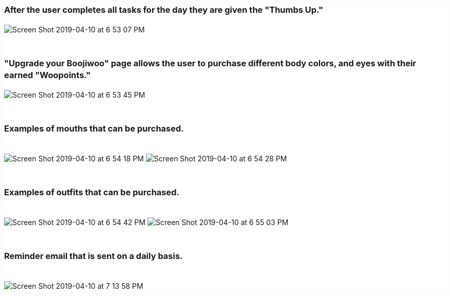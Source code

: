 ### After the user completes all tasks for the day they are given the "Thumbs Up."
<img width="681" alt="Screen Shot 2019-04-10 at 6 53 07 PM" src="https://user-images.githubusercontent.com/17474969/55919028-6521ae80-5bc2-11e9-86ce-7aecb62a0438.png">
<br />
<br />

### "Upgrade your Boojiwoo" page allows the user to purchase different body colors, and eyes with their earned "Woopoints."
<img width="822" alt="Screen Shot 2019-04-10 at 6 53 45 PM" src="https://user-images.githubusercontent.com/17474969/55919035-6b178f80-5bc2-11e9-8c8a-1cea9e579d27.png">
<br />
<br />

### Examples of mouths that can be purchased.
<br />
<img width="393" alt="Screen Shot 2019-04-10 at 6 54 18 PM" src="https://user-images.githubusercontent.com/17474969/55919036-6b178f80-5bc2-11e9-8b1f-8a2db50fb7f9.png">
<img width="385" alt="Screen Shot 2019-04-10 at 6 54 28 PM" src="https://user-images.githubusercontent.com/17474969/55919038-6b178f80-5bc2-11e9-81a6-06900b283257.png">
<br />
<br />

### Examples of outfits that can be purchased.
<br />
<img width="435" alt="Screen Shot 2019-04-10 at 6 54 42 PM" src="https://user-images.githubusercontent.com/17474969/55919039-6b178f80-5bc2-11e9-84f8-12fb44ec0dbc.png">
<img width="393" alt="Screen Shot 2019-04-10 at 6 55 03 PM" src="https://user-images.githubusercontent.com/17474969/55919040-6ce15300-5bc2-11e9-9c15-49c683185d4f.png">
<br />
<br />

### Reminder email that is sent on a daily basis.
<br />
<img width="545" alt="Screen Shot 2019-04-10 at 7 13 58 PM" src="https://user-images.githubusercontent.com/17474969/55919707-fc880100-5bc4-11e9-81b9-469a4505429e.png">

